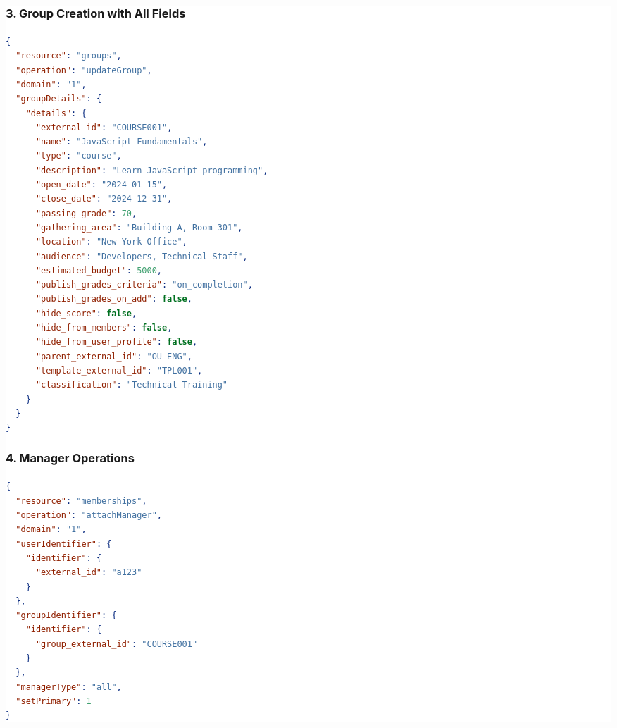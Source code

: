 ### 3. Group Creation with All Fields

```json
{
  "resource": "groups",
  "operation": "updateGroup",
  "domain": "1",
  "groupDetails": {
    "details": {
      "external_id": "COURSE001",
      "name": "JavaScript Fundamentals",
      "type": "course",
      "description": "Learn JavaScript programming",
      "open_date": "2024-01-15",
      "close_date": "2024-12-31",
      "passing_grade": 70,
      "gathering_area": "Building A, Room 301",
      "location": "New York Office",
      "audience": "Developers, Technical Staff",
      "estimated_budget": 5000,
      "publish_grades_criteria": "on_completion",
      "publish_grades_on_add": false,
      "hide_score": false,
      "hide_from_members": false,
      "hide_from_user_profile": false,
      "parent_external_id": "OU-ENG",
      "template_external_id": "TPL001",
      "classification": "Technical Training"
    }
  }
}
```

### 4. Manager Operations

```json
{
  "resource": "memberships",
  "operation": "attachManager",
  "domain": "1",
  "userIdentifier": {
    "identifier": {
      "external_id": "a123"
    }
  },
  "groupIdentifier": {
    "identifier": {
      "group_external_id": "COURSE001"
    }
  },
  "managerType": "all",
  "setPrimary": 1
}
```
